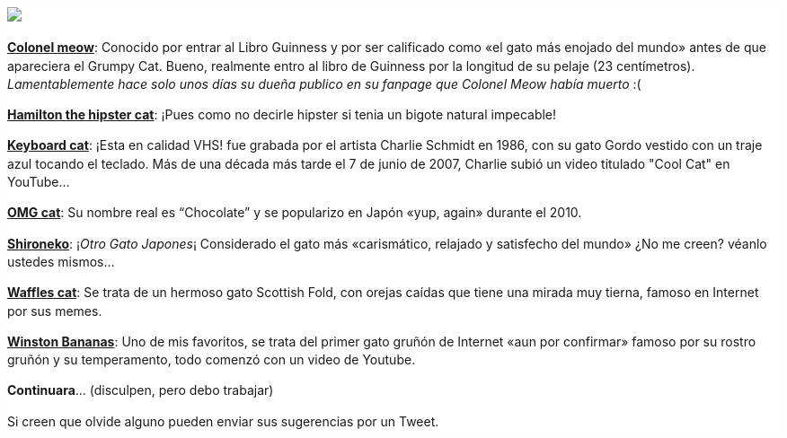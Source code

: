 ![](http://i.imgur.com/r8rH1Xj.gif)

**[Colonel meow](http://colonelmeow.tumblr.com/)**: Conocido por entrar al Libro Guinness y por ser calificado como «el gato más enojado del mundo» antes de que apareciera el Grumpy Cat. Bueno, realmente entro al libro de Guinness por la longitud de su pelaje (23 centímetros). *Lamentablemente hace solo unos días su dueña publico en su fanpage que Colonel Meow había muerto* :(

<iframe width="550" height="480" src="//www.youtube.com/embed/3ORHyuIgWV4?rel=0" frameborder="0" allowfullscreen></iframe>

**[Hamilton the hipster cat](http://hamiltonthehipstercat.bigcartel.com/)**: ¡Pues como no decirle hipster si tenia un bigote natural impecable!

<iframe width="550" height="480" src="//www.youtube.com/embed/rx3NTMicOHs?rel=0" frameborder="0" allowfullscreen></iframe>

**[Keyboard cat](http://playhimoffkeyboardcat.com/)**: ¡Esta en calidad VHS! fue grabada por el artista Charlie Schmidt en 1986, con su gato Gordo vestido con un traje azul tocando el teclado. Más de una década más tarde el 7 de junio de 2007, Charlie subió un video titulado "Cool Cat" en YouTube…

<iframe width="550" height="480" src="//www.youtube.com/embed/J---aiyznGQ?rel=0" frameborder="0" allowfullscreen></iframe>

**[OMG cat](http://knowyourmeme.com/memes/omg-cat)**: Su nombre real es “Chocolate” y se popularizo en Japón «yup, again» durante el 2010.

<iframe width="550" height="480" src="//www.youtube.com/embed/C_S5cXbXe-4?rel=0" frameborder="0" allowfullscreen></iframe>

**[Shironeko](http://kagonekoshiro.blog86.fc2.com/)**: ¡*Otro Gato Japones*¡ Considerado el gato más «carismático, relajado y satisfecho del mundo» ¿No me creen? véanlo ustedes mismos…

<iframe width="550" height="480" src="//www.youtube.com/embed/jnM_OW6xaUw?rel=0" frameborder="0" allowfullscreen></iframe>

**[Waffles cat](http://waffles-the-cat.tumblr.com/)**: Se trata de un hermoso gato Scottish Fold, con orejas caídas que tiene una mirada muy tierna, famoso en Internet por sus memes.

<iframe width="550" height="480" src="//www.youtube.com/embed/F_isEem5Kc8?rel=0" frameborder="0" allowfullscreen></iframe>

**[Winston Bananas](http://www.youtube.com/user/richfofo)**: Uno de mis favoritos, se trata del primer gato gruñón de Internet «aun por confirmar» famoso por su rostro gruñón y su temperamento, todo comenzó con un video de Youtube.

<iframe width="550" height="480" src="//www.youtube.com/embed/hSEyjjDOgDY?rel=0" frameborder="0" allowfullscreen></iframe>

**Continuara**… (disculpen, pero debo trabajar)

Si creen que olvide alguno pueden enviar sus sugerencias por un Tweet.